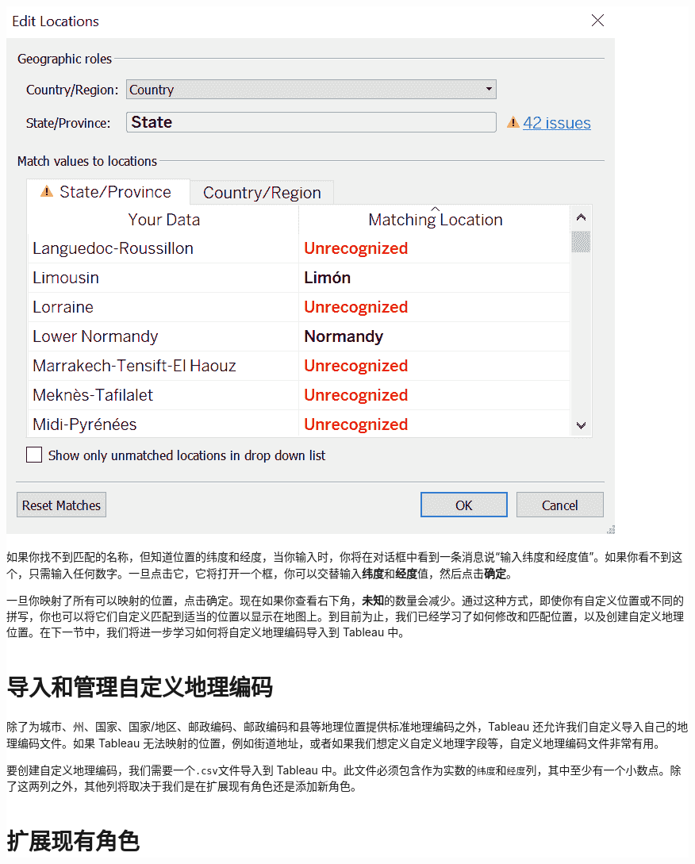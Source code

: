 ![图片](img/d7c00439-99b4-4c21-9029-9228098b6661.png)

如果你找不到匹配的名称，但知道位置的纬度和经度，当你输入时，你将在对话框中看到一条消息说“输入纬度和经度值”。如果你看不到这个，只需输入任何数字。一旦点击它，它将打开一个框，你可以交替输入**纬度**和**经度**值，然后点击**确定**。

一旦你映射了所有可以映射的位置，点击确定。现在如果你查看右下角，**未知**的数量会减少。通过这种方式，即使你有自定义位置或不同的拼写，你也可以将它们自定义匹配到适当的位置以显示在地图上。到目前为止，我们已经学习了如何修改和匹配位置，以及创建自定义地理位置。在下一节中，我们将进一步学习如何将自定义地理编码导入到 Tableau 中。

# 导入和管理自定义地理编码

除了为城市、州、国家、国家/地区、邮政编码、邮政编码和县等地理位置提供标准地理编码之外，Tableau 还允许我们自定义导入自己的地理编码文件。如果 Tableau 无法映射的位置，例如街道地址，或者如果我们想定义自定义地理字段等，自定义地理编码文件非常有用。

要创建自定义地理编码，我们需要一个`.csv`文件导入到 Tableau 中。此文件必须包含作为实数的`纬度`和`经度`列，其中至少有一个小数点。除了这两列之外，其他列将取决于我们是在扩展现有角色还是添加新角色。

# 扩展现有角色
